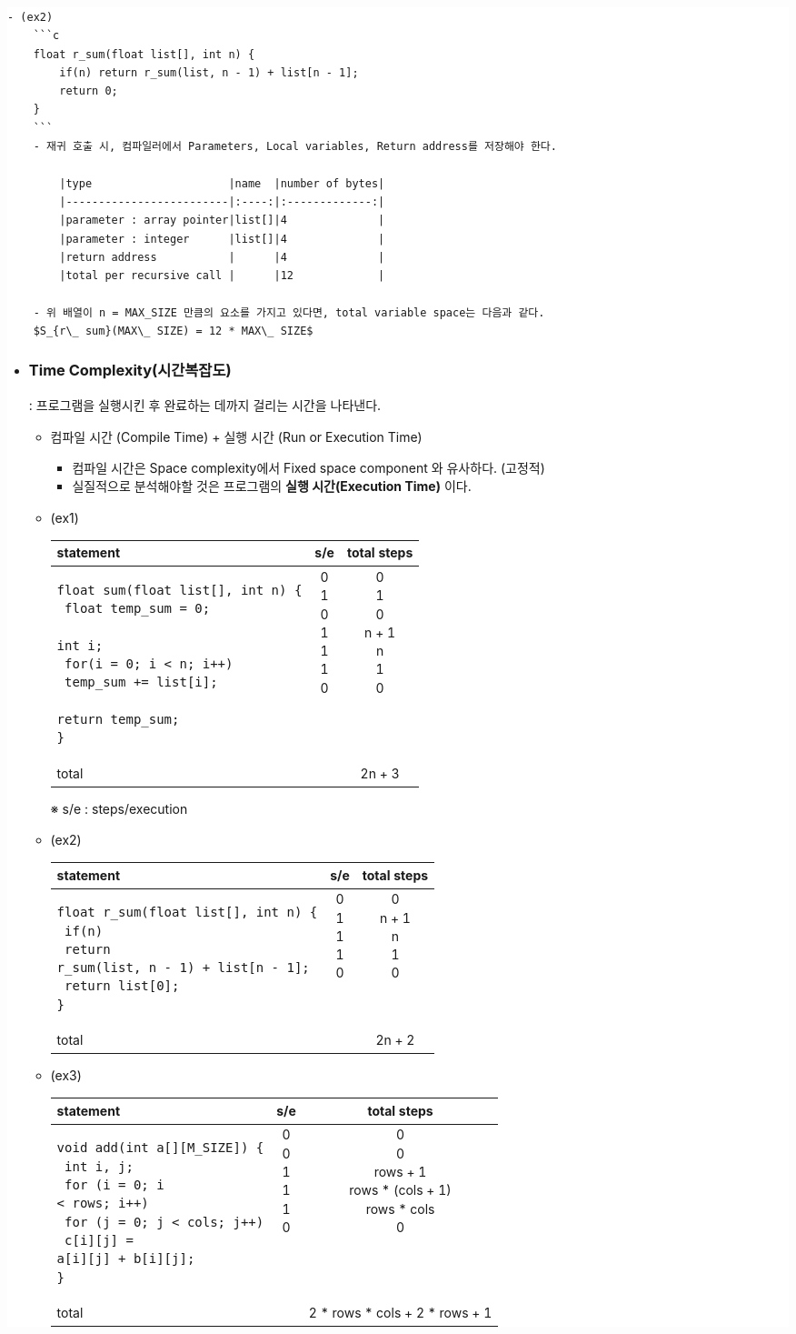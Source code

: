     - (ex2)
        ```c
        float r_sum(float list[], int n) {
            if(n) return r_sum(list, n - 1) + list[n - 1];
            return 0;
        }
        ```  
        - 재귀 호출 시, 컴파일러에서 Parameters, Local variables, Return address를 저장해야 한다.   

            |type                     |name  |number of bytes|
            |-------------------------|:----:|:-------------:|
            |parameter : array pointer|list[]|4              |
            |parameter : integer      |list[]|4              |
            |return address           |      |4              |
            |total per recursive call |      |12             |  
        
        - 위 배열이 n = MAX_SIZE 만큼의 요소를 가지고 있다면, total variable space는 다음과 같다.  
        $S_{r\_ sum}(MAX\_ SIZE) = 12 * MAX\_ SIZE$  

- ### Time Complexity(시간복잡도)  

    : 프로그램을 실행시킨 후 완료하는 데까지 걸리는 시간을 나타낸다.  
    
    - 컴파일 시간 (Compile Time) + 실행 시간 (Run or Execution Time)
        - 컴파일 시간은 Space complexity에서 Fixed space component 와 유사하다. (고정적)
        - 실질적으로 분석해야할 것은 프로그램의 **실행 시간(Execution Time)** 이다.

    - (ex1)  

        |statement                    |s/e   |total steps|
        |-----------------------------|:----:|:---------:|
        |<pre>float sum(float list[], int n) {</br>   float temp_sum = 0;</br>    int i;</br> for(i = 0; i < n; i++)</br>      temp_sum += list[i];</br>   return temp_sum;</br>}</pre>|0</br>1</br>0</br>1</br>1</br>1</br>0|0</br>1</br>0</br>n + 1</br>n</br>1</br>0|
        |total| |2n + 3|  

        ※ s/e : steps/execution  

    - (ex2)  

        |statement                    |s/e   |total steps|
        |-----------------------------|:----:|:---------:|
        |<pre>float r_sum(float list[], int n) {</br>   if(n)</br>      return r_sum(list, n - 1) + list[n - 1];</br>   return list[0];</br>}</pre>|0</br>1</br>1</br>1</br>0|0</br>n + 1</br>n</br>1</br>0|
        |total| |2n + 2|  

    - (ex3) 

        |statement                    |s/e   |total steps|
        |-----------------------------|:----:|:---------:|
        |<pre>void add(int a[][M_SIZE]) {</br>   int i, j;</br>   for (i = 0; i < rows; i++)</br>      for (j = 0; j < cols; j++)</br>         c[i][j] = a[i][j] + b[i][j];</br>}</pre>|0</br>0</br>1</br>1</br>1</br>0|0</br>0</br>rows + 1</br>rows \* (cols + 1)</br>rows \* cols</br>0|
        |total| |2 \* rows \* cols + 2 \* rows + 1|  
